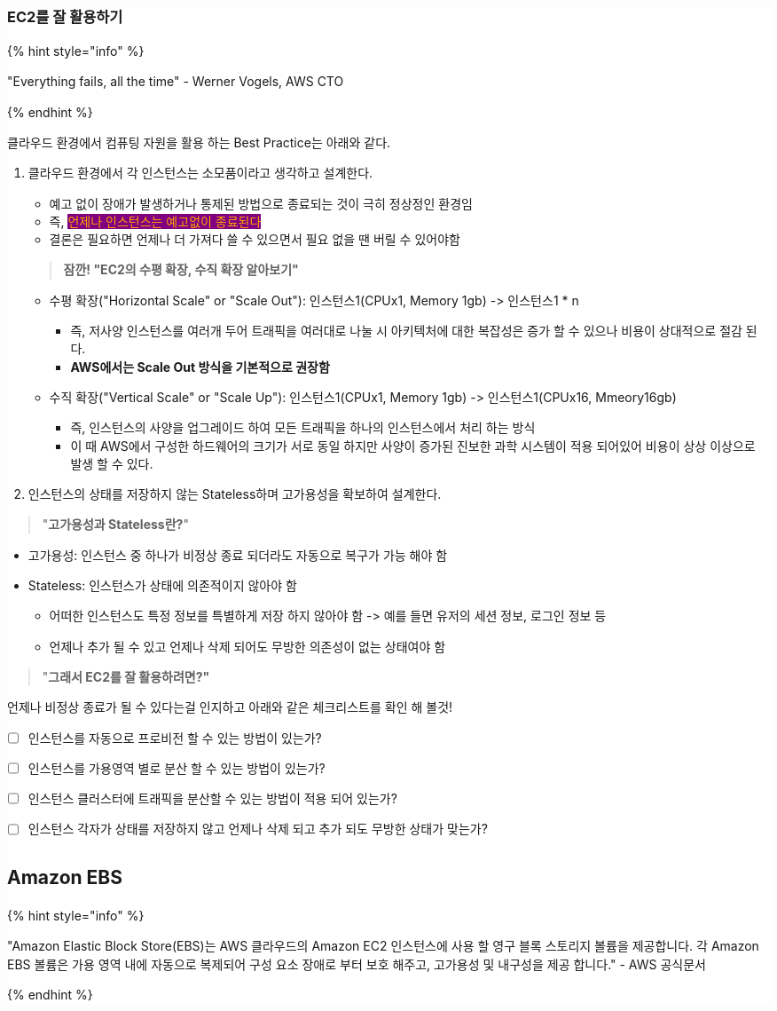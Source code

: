 
### EC2를 잘 활용하기

{% hint style="info" %}

"Everything fails, all the time" - Werner Vogels, AWS CTO

{% endhint %}

클라우드 환경에서 컴퓨팅 자원을 활용 하는 Best Practice는 아래와 같다.

1. 클라우드 환경에서 각 인스턴스는 소모품이라고 생각하고 설계한다.
    - 예고 없이 장애가 발생하거나 통제된 방법으로 종료되는 것이 극히 정상정인 환경임
    - 즉, <mark style="color:orange;background-color:purple;">언제나 인스턴스는 예고없이 종료된다</mark>
    - 결론은 필요하면 언제나 더 가져다 쓸 수 있으면서 필요 없을 땐 버릴 수 있어야함


    > **잠깐! "EC2의 수평 확장, 수직 확장 알아보기"**

    - 수평 확장("Horizontal Scale" or "Scale Out"): 인스턴스1(CPUx1, Memory 1gb) -> 인스턴스1 * n
        - 즉, 저사양 인스턴스를 여러개 두어 트래픽을 여러대로 나눌 시 아키텍처에 대한 복잡성은 증가 할 수 있으나 비용이 상대적으로 절감 된다.
        - **AWS에서는 Scale Out 방식을 기본적으로 권장함**

    - 수직 확장("Vertical Scale" or "Scale Up"): 인스턴스1(CPUx1, Memory 1gb) -> 인스턴스1(CPUx16, Mmeory16gb)
        - 즉, 인스턴스의 사양을 업그레이드 하여 모든 트래픽을 하나의 인스턴스에서 처리 하는 방식
        - 이 때 AWS에서 구성한 하드웨어의 크기가 서로 동일 하지만 사양이 증가된 진보한 과학 시스템이 적용 되어있어 비용이 상상 이상으로 발생 할 수 있다.


2. 인스턴스의 상태를 저장하지 않는 Stateless하며 고가용성을 확보하여 설계한다.

> "**고가용성과 Stateless란?**"

- 고가용성: 인스턴스 중 하나가 비정상 종료 되더라도 자동으로 복구가 가능 해야 함

- Stateless: 인스턴스가 상태에 의존적이지 않아야 함
    - 어떠한 인스턴스도 특정 정보를 특별하게 저장 하지 않아야 함 -> 예를 들면 유저의 세션 정보, 로그인 정보 등

    - 언제나 추가 될 수 있고 언제나 삭제 되어도 무방한 의존성이 없는 상태여야 함


> "**그래서 EC2를 잘 활용하려면?"**

언제나 비정상 종료가 될 수 있다는걸 인지하고 아래와 같은 체크리스트를 확인 해 볼것!

- [ ] 인스턴스를 자동으로 프로비전 할 수 있는 방법이 있는가?

- [ ] 인스턴스를 가용영역 별로 분산 할 수 있는 방법이 있는가?

- [ ] 인스턴스 클러스터에 트래픽을 분산할 수 있는 방법이 적용 되어 있는가?

- [ ] 인스턴스 각자가 상태를 저장하지 않고 언제나 삭제 되고 추가 되도 무방한 상태가 맞는가?



## Amazon EBS

{% hint style="info" %}

"Amazon Elastic Block Store(EBS)는 AWS 클라우드의 Amazon EC2 인스턴스에 사용 할 영구 블록 스토리지 볼륨을 제공합니다. 각 Amazon EBS 볼륨은 가용 영역 내에 자동으로 복제되어 구성 요소 장애로 부터 보호 해주고, 고가용성 및 내구성을 제공 합니다." - AWS 공식문서

{% endhint %}
